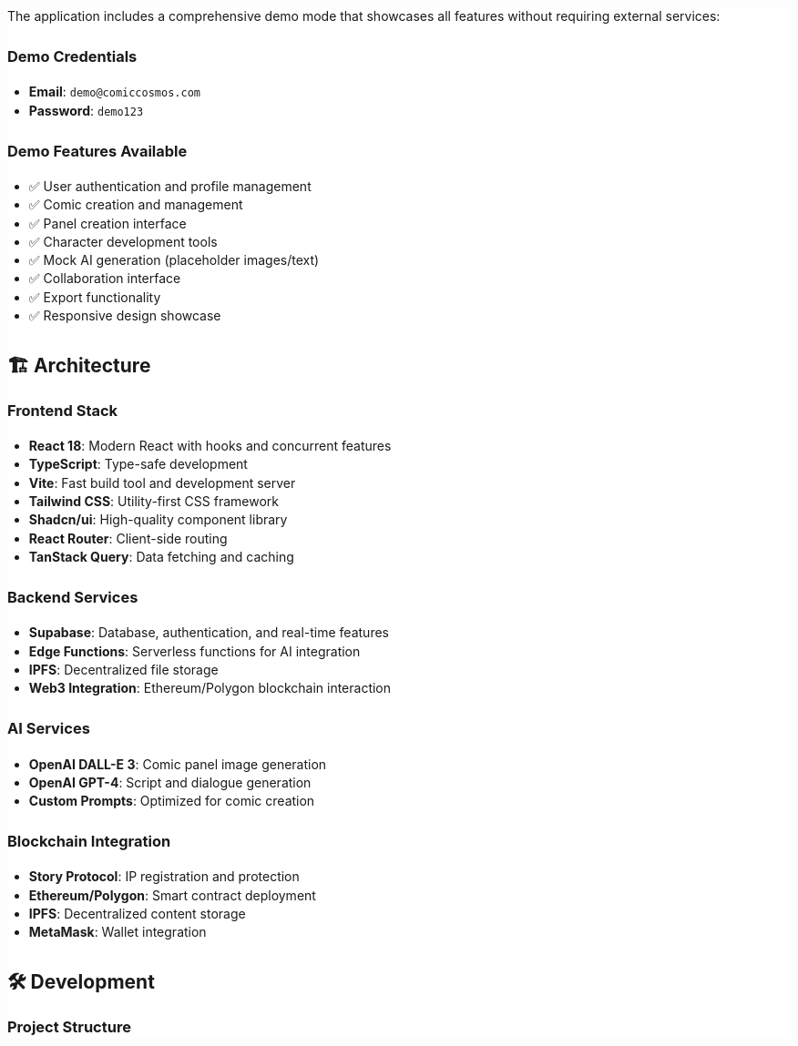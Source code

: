 The application includes a comprehensive demo mode that showcases all features without requiring external services:

### Demo Credentials
- **Email**: `demo@comiccosmos.com`
- **Password**: `demo123`

### Demo Features Available
- ✅ User authentication and profile management
- ✅ Comic creation and management
- ✅ Panel creation interface
- ✅ Character development tools
- ✅ Mock AI generation (placeholder images/text)
- ✅ Collaboration interface
- ✅ Export functionality
- ✅ Responsive design showcase

## 🏗️ Architecture

### Frontend Stack
- **React 18**: Modern React with hooks and concurrent features
- **TypeScript**: Type-safe development
- **Vite**: Fast build tool and development server
- **Tailwind CSS**: Utility-first CSS framework
- **Shadcn/ui**: High-quality component library
- **React Router**: Client-side routing
- **TanStack Query**: Data fetching and caching

### Backend Services
- **Supabase**: Database, authentication, and real-time features
- **Edge Functions**: Serverless functions for AI integration
- **IPFS**: Decentralized file storage
- **Web3 Integration**: Ethereum/Polygon blockchain interaction

### AI Services
- **OpenAI DALL-E 3**: Comic panel image generation
- **OpenAI GPT-4**: Script and dialogue generation
- **Custom Prompts**: Optimized for comic creation

### Blockchain Integration
- **Story Protocol**: IP registration and protection
- **Ethereum/Polygon**: Smart contract deployment
- **IPFS**: Decentralized content storage
- **MetaMask**: Wallet integration

## 🛠️ Development

### Project Structure
